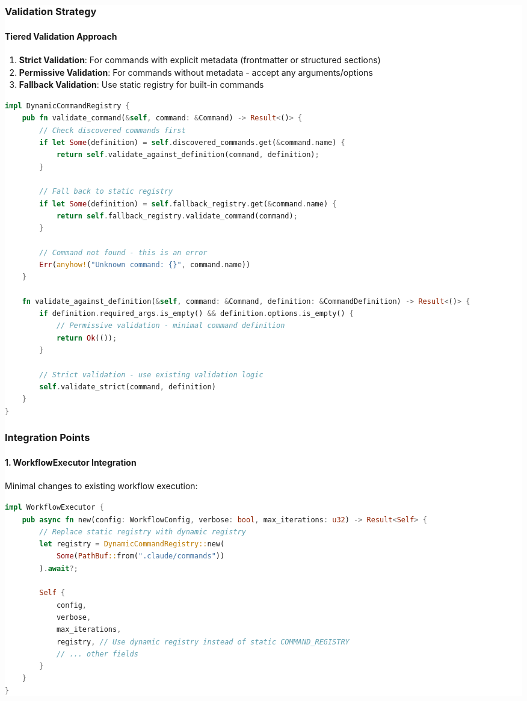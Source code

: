 ### Validation Strategy

#### Tiered Validation Approach

1. **Strict Validation**: For commands with explicit metadata (frontmatter or structured sections)
2. **Permissive Validation**: For commands without metadata - accept any arguments/options
3. **Fallback Validation**: Use static registry for built-in commands

```rust
impl DynamicCommandRegistry {
    pub fn validate_command(&self, command: &Command) -> Result<()> {
        // Check discovered commands first
        if let Some(definition) = self.discovered_commands.get(&command.name) {
            return self.validate_against_definition(command, definition);
        }
        
        // Fall back to static registry
        if let Some(definition) = self.fallback_registry.get(&command.name) {
            return self.fallback_registry.validate_command(command);
        }
        
        // Command not found - this is an error
        Err(anyhow!("Unknown command: {}", command.name))
    }
    
    fn validate_against_definition(&self, command: &Command, definition: &CommandDefinition) -> Result<()> {
        if definition.required_args.is_empty() && definition.options.is_empty() {
            // Permissive validation - minimal command definition
            return Ok(());
        }
        
        // Strict validation - use existing validation logic
        self.validate_strict(command, definition)
    }
}
```

### Integration Points

#### 1. WorkflowExecutor Integration

Minimal changes to existing workflow execution:

```rust
impl WorkflowExecutor {
    pub async fn new(config: WorkflowConfig, verbose: bool, max_iterations: u32) -> Result<Self> {
        // Replace static registry with dynamic registry
        let registry = DynamicCommandRegistry::new(
            Some(PathBuf::from(".claude/commands"))
        ).await?;
        
        Self {
            config,
            verbose,
            max_iterations,
            registry, // Use dynamic registry instead of static COMMAND_REGISTRY
            // ... other fields
        }
    }
}
```
